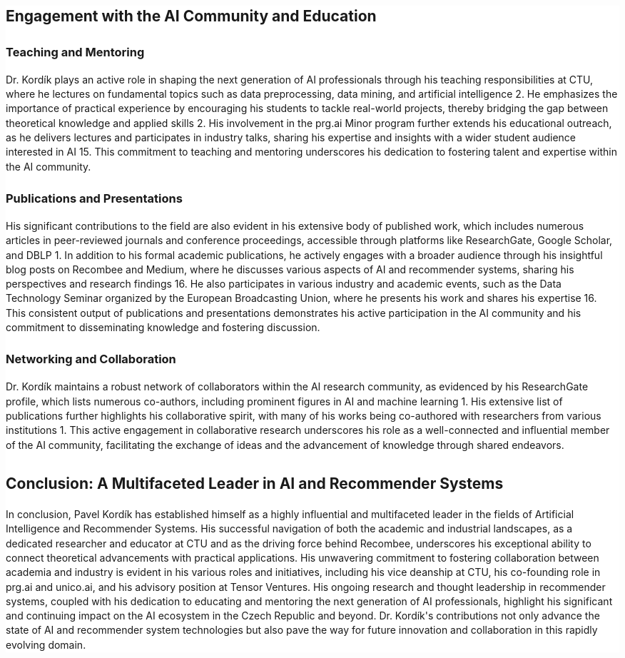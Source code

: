 ## **Engagement with the AI Community and Education**

### **Teaching and Mentoring**

Dr. Kordík plays an active role in shaping the next generation of AI professionals through his teaching responsibilities at CTU, where he lectures on fundamental topics such as data preprocessing, data mining, and artificial intelligence 2. He emphasizes the importance of practical experience by encouraging his students to tackle real-world projects, thereby bridging the gap between theoretical knowledge and applied skills 2. His involvement in the prg.ai Minor program further extends his educational outreach, as he delivers lectures and participates in industry talks, sharing his expertise and insights with a wider student audience interested in AI 15. This commitment to teaching and mentoring underscores his dedication to fostering talent and expertise within the AI community.

### **Publications and Presentations**

His significant contributions to the field are also evident in his extensive body of published work, which includes numerous articles in peer-reviewed journals and conference proceedings, accessible through platforms like ResearchGate, Google Scholar, and DBLP 1. In addition to his formal academic publications, he actively engages with a broader audience through his insightful blog posts on Recombee and Medium, where he discusses various aspects of AI and recommender systems, sharing his perspectives and research findings 16. He also participates in various industry and academic events, such as the Data Technology Seminar organized by the European Broadcasting Union, where he presents his work and shares his expertise 16. This consistent output of publications and presentations demonstrates his active participation in the AI community and his commitment to disseminating knowledge and fostering discussion.

### **Networking and Collaboration**

Dr. Kordík maintains a robust network of collaborators within the AI research community, as evidenced by his ResearchGate profile, which lists numerous co-authors, including prominent figures in AI and machine learning 1. His extensive list of publications further highlights his collaborative spirit, with many of his works being co-authored with researchers from various institutions 1. This active engagement in collaborative research underscores his role as a well-connected and influential member of the AI community, facilitating the exchange of ideas and the advancement of knowledge through shared endeavors.

## **Conclusion: A Multifaceted Leader in AI and Recommender Systems**

In conclusion, Pavel Kordík has established himself as a highly influential and multifaceted leader in the fields of Artificial Intelligence and Recommender Systems. His successful navigation of both the academic and industrial landscapes, as a dedicated researcher and educator at CTU and as the driving force behind Recombee, underscores his exceptional ability to connect theoretical advancements with practical applications. His unwavering commitment to fostering collaboration between academia and industry is evident in his various roles and initiatives, including his vice deanship at CTU, his co-founding role in prg.ai and unico.ai, and his advisory position at Tensor Ventures. His ongoing research and thought leadership in recommender systems, coupled with his dedication to educating and mentoring the next generation of AI professionals, highlight his significant and continuing impact on the AI ecosystem in the Czech Republic and beyond. Dr. Kordík's contributions not only advance the state of AI and recommender system technologies but also pave the way for future innovation and collaboration in this rapidly evolving domain.
